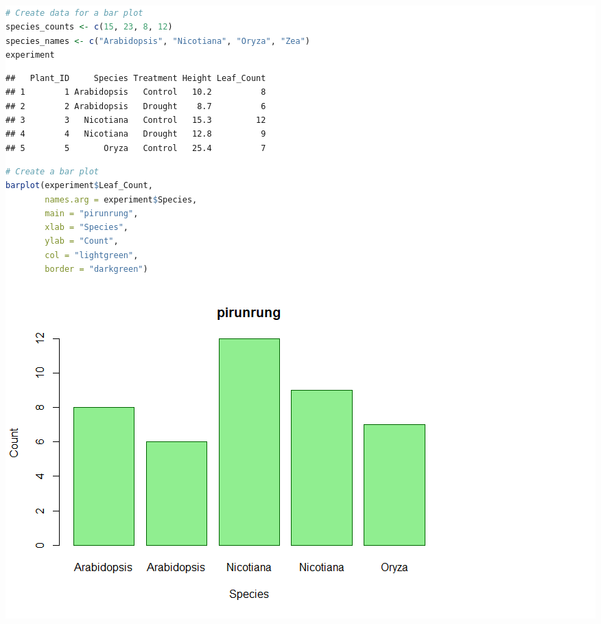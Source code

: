 ``` r
# Create data for a bar plot
species_counts <- c(15, 23, 8, 12)
species_names <- c("Arabidopsis", "Nicotiana", "Oryza", "Zea")
experiment
```

    ##   Plant_ID     Species Treatment Height Leaf_Count
    ## 1        1 Arabidopsis   Control   10.2          8
    ## 2        2 Arabidopsis   Drought    8.7          6
    ## 3        3   Nicotiana   Control   15.3         12
    ## 4        4   Nicotiana   Drought   12.8          9
    ## 5        5       Oryza   Control   25.4          7

``` r
# Create a bar plot
barplot(experiment$Leaf_Count,
        names.arg = experiment$Species,
        main = "pirunrung",
        xlab = "Species",
        ylab = "Count",
        col = "lightgreen",
        border = "darkgreen")
```

![](basic-r_sc187002_files/figure-gfm/unnamed-chunk-23-1.png)
